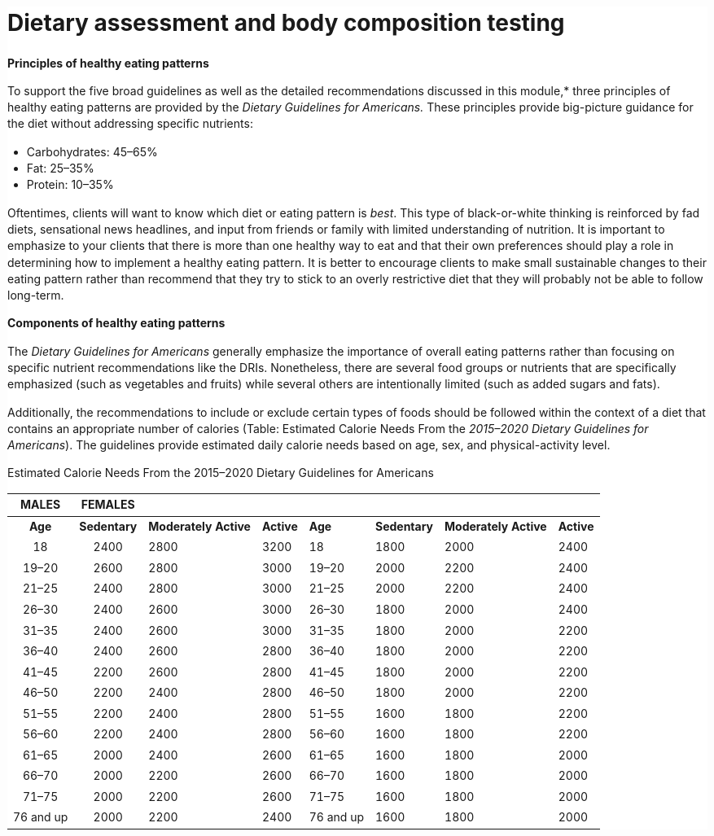﻿# Dietary assessment and body composition testing
**Principles of healthy eating patterns**

To support the five broad guidelines as well as the detailed recommendations discussed in this module,* three principles of healthy eating patterns are provided by the *Dietary Guidelines for Americans.* These principles provide big-picture guidance for the diet without addressing specific nutrients:

- Carbohydrates: 45–65%
- Fat: 25–35%
- Protein: 10–35%

Oftentimes, clients will want to know which diet or eating pattern is *best*. This type of black-or-white thinking is reinforced by fad diets, sensational news headlines, and input from friends or family with limited understanding of nutrition. It is important to emphasize to your clients that there is more than one healthy way to eat and that their own preferences should play a role in determining how to implement a healthy eating pattern. It is better to encourage clients to make small sustainable changes to their eating pattern rather than recommend that they try to stick to an overly restrictive diet that they will probably not be able to follow long-term.

**Components of healthy eating patterns**

The *Dietary Guidelines for Americans* generally emphasize the importance of overall eating patterns rather than focusing on specific nutrient recommendations like the DRIs. Nonetheless, there are several food groups or nutrients that are specifically emphasized (such as vegetables and fruits) while several others are intentionally limited (such as added sugars and fats).

Additionally, the recommendations to include or exclude certain types of foods should be followed within the context of a diet that contains an appropriate number of calories (Table: Estimated Calorie Needs From the *2015–2020* *Dietary Guidelines for Americans*). The guidelines provide estimated daily calorie needs based on age, sex, and physical-activity level.

Estimated Calorie Needs From the 2015–2020 Dietary Guidelines for Americans

|**MALES**|**FEMALES**|||||||
| :-: | :-: | :- | :- | :- | :- | :- | :- |
|**Age**|**Sedentary**|**Moderately Active**|**Active**|**Age**|**Sedentary**|**Moderately Active**|**Active**|
|18|2400|2800|3200|18|1800|2000|2400|
|19–20|2600|2800|3000|19–20|2000|2200|2400|
|21–25|2400|2800|3000|21–25|2000|2200|2400|
|26–30|2400|2600|3000|26–30|1800|2000|2400|
|31–35|2400|2600|3000|31–35|1800|2000|2200|
|36–40|2400|2600|2800|36–40|1800|2000|2200|
|41–45|2200|2600|2800|41–45|1800|2000|2200|
|46–50|2200|2400|2800|46–50|1800|2000|2200|
|51–55|2200|2400|2800|51–55|1600|1800|2200|
|56–60|2200|2400|2800|56–60|1600|1800|2200|
|61–65|2000|2400|2600|61–65|1600|1800|2000|
|66–70|2000|2200|2600|66–70|1600|1800|2000|
|71–75|2000|2200|2600|71–75|1600|1800|2000|
|76 and up|2000|2200|2400|76 and up|1600|1800|2000|
